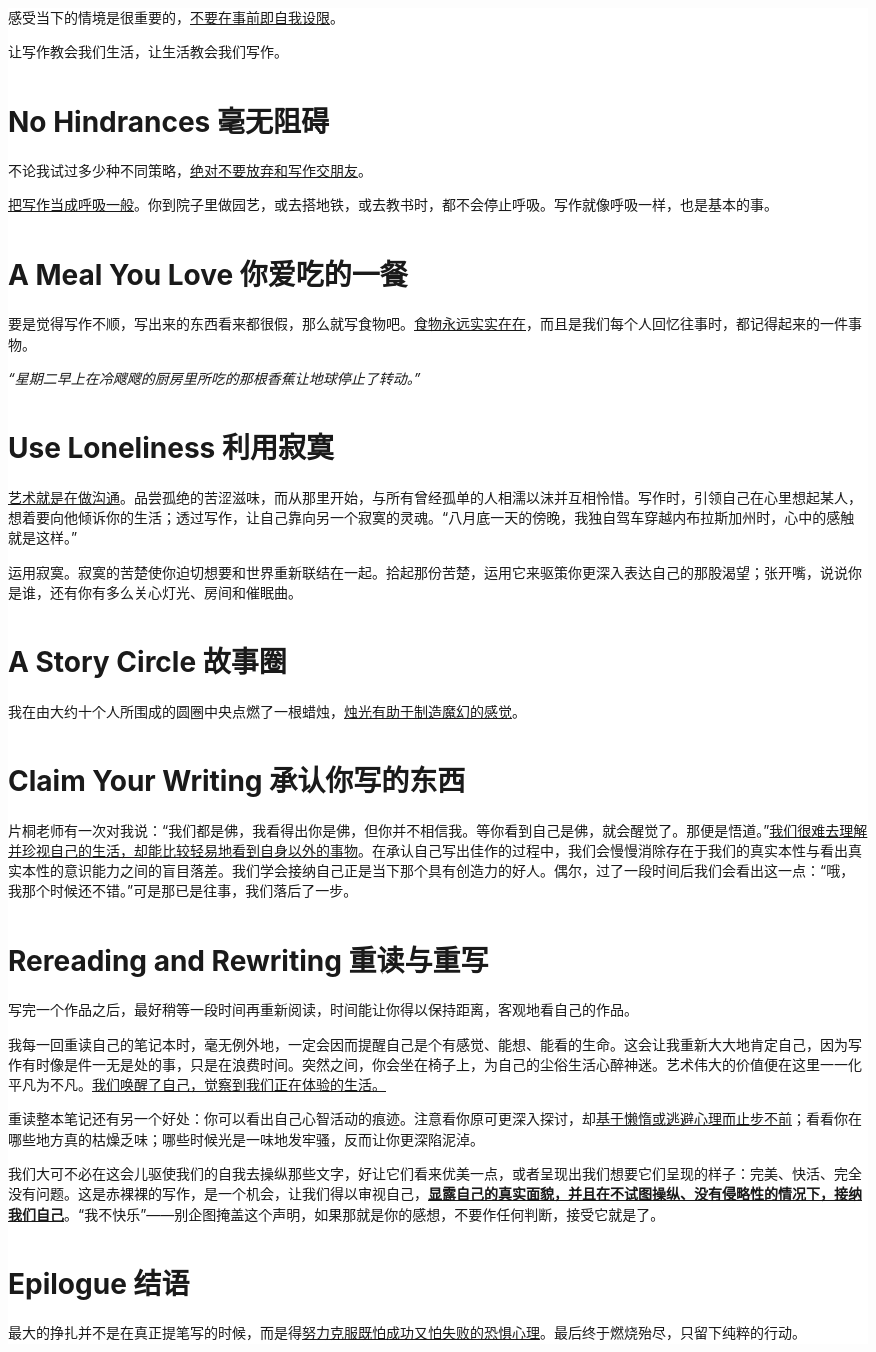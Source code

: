 感受当下的情境是很重要的，<u>不要在事前即自我设限</u>。

让写作教会我们生活，让生活教会我们写作。

# No Hindrances 毫无阻碍

不论我试过多少种不同策略，<u>绝对不要放弃和写作交朋友</u>。

<u>把写作当成呼吸一般</u>。你到院子里做园艺，或去搭地铁，或去教书时，都不会停止呼吸。写作就像呼吸一样，也是基本的事。

# A Meal You Love 你爱吃的一餐

要是觉得写作不顺，写出来的东西看来都很假，那么就写食物吧。<u>食物永远实实在在</u>，而且是我们每个人回忆往事时，都记得起来的一件事物。

*“星期二早上在冷飕飕的厨房里所吃的那根香蕉让地球停止了转动。”*

# Use Loneliness 利用寂寞

<u>艺术就是在做沟通</u>。品尝孤绝的苦涩滋味，而从那里开始，与所有曾经孤单的人相濡以沫并互相怜惜。写作时，引领自己在心里想起某人，想着要向他倾诉你的生活；透过写作，让自己靠向另一个寂寞的灵魂。“八月底一天的傍晚，我独自驾车穿越内布拉斯加州时，心中的感触就是这样。”

运用寂寞。寂寞的苦楚使你迫切想要和世界重新联结在一起。拾起那份苦楚，运用它来驱策你更深入表达自己的那股渴望；张开嘴，说说你是谁，还有你有多么关心灯光、房间和催眠曲。

# A Story Circle 故事圈

我在由大约十个人所围成的圆圈中央点燃了一根蜡烛，<u>烛光有助于制造魔幻的感觉</u>。

# Claim Your Writing 承认你写的东西

片桐老师有一次对我说：“我们都是佛，我看得出你是佛，但你并不相信我。等你看到自己是佛，就会醒觉了。那便是悟道。”<u>我们很难去理解并珍视自己的生活，却能比较轻易地看到自身以外的事物</u>。在承认自己写出佳作的过程中，我们会慢慢消除存在于我们的真实本性与看出真实本性的意识能力之间的盲目落差。我们学会接纳自己正是当下那个具有创造力的好人。偶尔，过了一段时间后我们会看出这一点：“哦，我那个时候还不错。”可是那已是往事，我们落后了一步。

# Rereading and Rewriting 重读与重写

写完一个作品之后，最好稍等一段时间再重新阅读，时间能让你得以保持距离，客观地看自己的作品。

我每一回重读自己的笔记本时，毫无例外地，一定会因而提醒自己是个有感觉、能想、能看的生命。这会让我重新大大地肯定自己，因为写作有时像是件一无是处的事，只是在浪费时间。突然之间，你会坐在椅子上，为自己的尘俗生活心醉神迷。艺术伟大的价值便在这里一一化平凡为不凡。<u>我们唤醒了自己，觉察到我们正在体验的生活。</u>

重读整本笔记还有另一个好处：你可以看出自己心智活动的痕迹。注意看你原可更深入探讨，却<u>基于懒惰或逃避心理而止步不前</u>；看看你在哪些地方真的枯燥乏味；哪些时候光是一味地发牢骚，反而让你更深陷泥淖。

我们大可不必在这会儿驱使我们的自我去操纵那些文字，好让它们看来优美一点，或者呈现出我们想要它们呈现的样子：完美、快活、完全没有问题。这是赤裸裸的写作，是一个机会，让我们得以审视自己，**<u>显露自己的真实面貌，并且在不试图操纵、没有侵略性的情况下，接纳我们自己</u>**。“我不快乐”——别企图掩盖这个声明，如果那就是你的感想，不要作任何判断，接受它就是了。

# Epilogue 结语

最大的挣扎并不是在真正提笔写的时候，而是得<u>努力克服既怕成功又怕失败的恐惧心理</u>。最后终于燃烧殆尽，只留下纯粹的行动。

